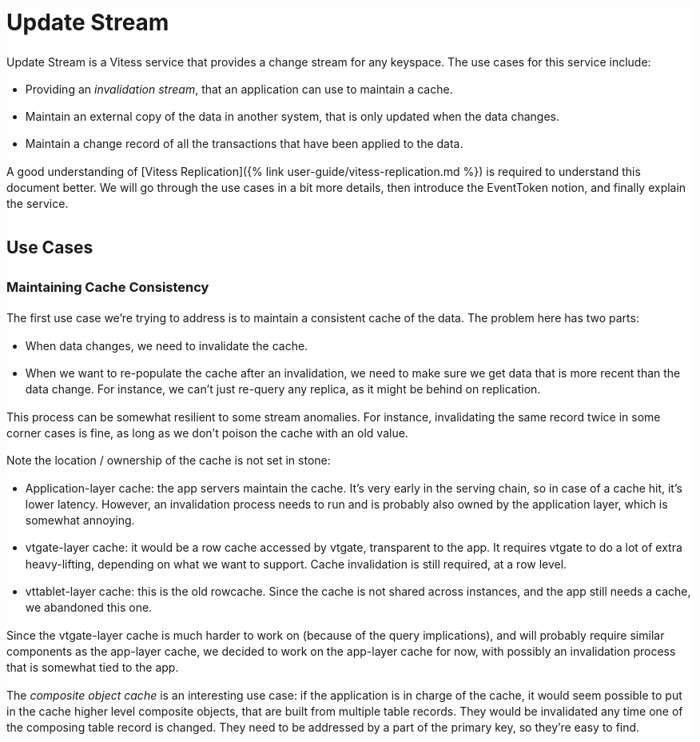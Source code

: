 # Update Stream

Update Stream is a Vitess service that provides a change stream for any keyspace.
The use cases for this service include:

* Providing an *invalidation stream*, that an application can use to maintain a cache.

* Maintain an external copy of the data in another system, that is only updated
  when the data changes.
  
* Maintain a change record of all the transactions that have been applied to the data.

A good understanding
of [Vitess Replication]({% link user-guide/vitess-replication.md %}) is required to
understand this document better. We will go through the use cases in a bit more
details, then introduce the EventToken notion, and finally explain the service.

## Use Cases

### Maintaining Cache Consistency

The first use case we’re trying to address is to maintain a consistent cache of
the data. The problem here has two parts:

* When data changes, we need to invalidate the cache.

* When we want to re-populate the cache after an invalidation, we need to make
  sure we get data that is more recent than the data change. For instance, we
  can’t just re-query any replica, as it might be behind on replication.

This process can be somewhat resilient to some stream anomalies. For instance,
invalidating the same record twice in some corner cases is fine, as long as we
don’t poison the cache with an old value.

Note the location / ownership of the cache is not set in stone:

* Application-layer cache: the app servers maintain the cache. It’s very early
  in the serving chain, so in case of a cache hit, it’s lower latency. However,
  an invalidation process needs to run and is probably also owned by the
  application layer, which is somewhat annoying.

* vtgate-layer cache: it would be a row cache accessed by vtgate, transparent to
  the app. It requires vtgate to do a lot of extra heavy-lifting, depending on
  what we want to support. Cache invalidation is still required, at a row level.

* vttablet-layer cache: this is the old rowcache. Since the cache is not shared
  across instances, and the app still needs a cache, we abandoned this one.

Since the vtgate-layer cache is much harder to work on (because of the query
implications), and will probably require similar components as the app-layer
cache, we decided to work on the app-layer cache for now, with possibly an
invalidation process that is somewhat tied to the app.

The *composite object cache* is an interesting use case: if the application is
in charge of the cache, it would seem possible to put in the cache higher level
composite objects, that are built from multiple table records. They would be
invalidated any time one of the composing table record is changed. They need to
be addressed by a part of the primary key, so they’re easy to find.
